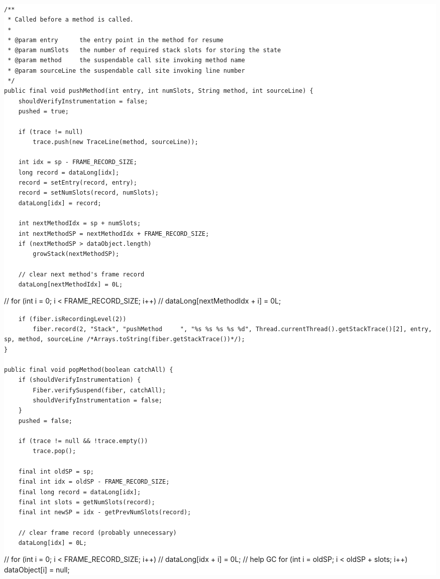     /**
     * Called before a method is called.
     *
     * @param entry      the entry point in the method for resume
     * @param numSlots   the number of required stack slots for storing the state
     * @param method     the suspendable call site invoking method name
     * @param sourceLine the suspendable call site invoking line number
     */
    public final void pushMethod(int entry, int numSlots, String method, int sourceLine) {
        shouldVerifyInstrumentation = false;
        pushed = true;

        if (trace != null)
            trace.push(new TraceLine(method, sourceLine));

        int idx = sp - FRAME_RECORD_SIZE;
        long record = dataLong[idx];
        record = setEntry(record, entry);
        record = setNumSlots(record, numSlots);
        dataLong[idx] = record;

        int nextMethodIdx = sp + numSlots;
        int nextMethodSP = nextMethodIdx + FRAME_RECORD_SIZE;
        if (nextMethodSP > dataObject.length)
            growStack(nextMethodSP);

        // clear next method's frame record
        dataLong[nextMethodIdx] = 0L;
//        for (int i = 0; i < FRAME_RECORD_SIZE; i++)
//            dataLong[nextMethodIdx + i] = 0L;

        if (fiber.isRecordingLevel(2))
            fiber.record(2, "Stack", "pushMethod     ", "%s %s %s %s %d", Thread.currentThread().getStackTrace()[2], entry, sp, method, sourceLine /*Arrays.toString(fiber.getStackTrace())*/);
    }

    public final void popMethod(boolean catchAll) {
        if (shouldVerifyInstrumentation) {
            Fiber.verifySuspend(fiber, catchAll);
            shouldVerifyInstrumentation = false;
        }
        pushed = false;

        if (trace != null && !trace.empty())
            trace.pop();

        final int oldSP = sp;
        final int idx = oldSP - FRAME_RECORD_SIZE;
        final long record = dataLong[idx];
        final int slots = getNumSlots(record);
        final int newSP = idx - getPrevNumSlots(record);
        
        // clear frame record (probably unnecessary)
        dataLong[idx] = 0L;
//        for (int i = 0; i < FRAME_RECORD_SIZE; i++)
//            dataLong[idx + i] = 0L;
        // help GC
        for (int i = oldSP; i < oldSP + slots; i++)
            dataObject[i] = null;
